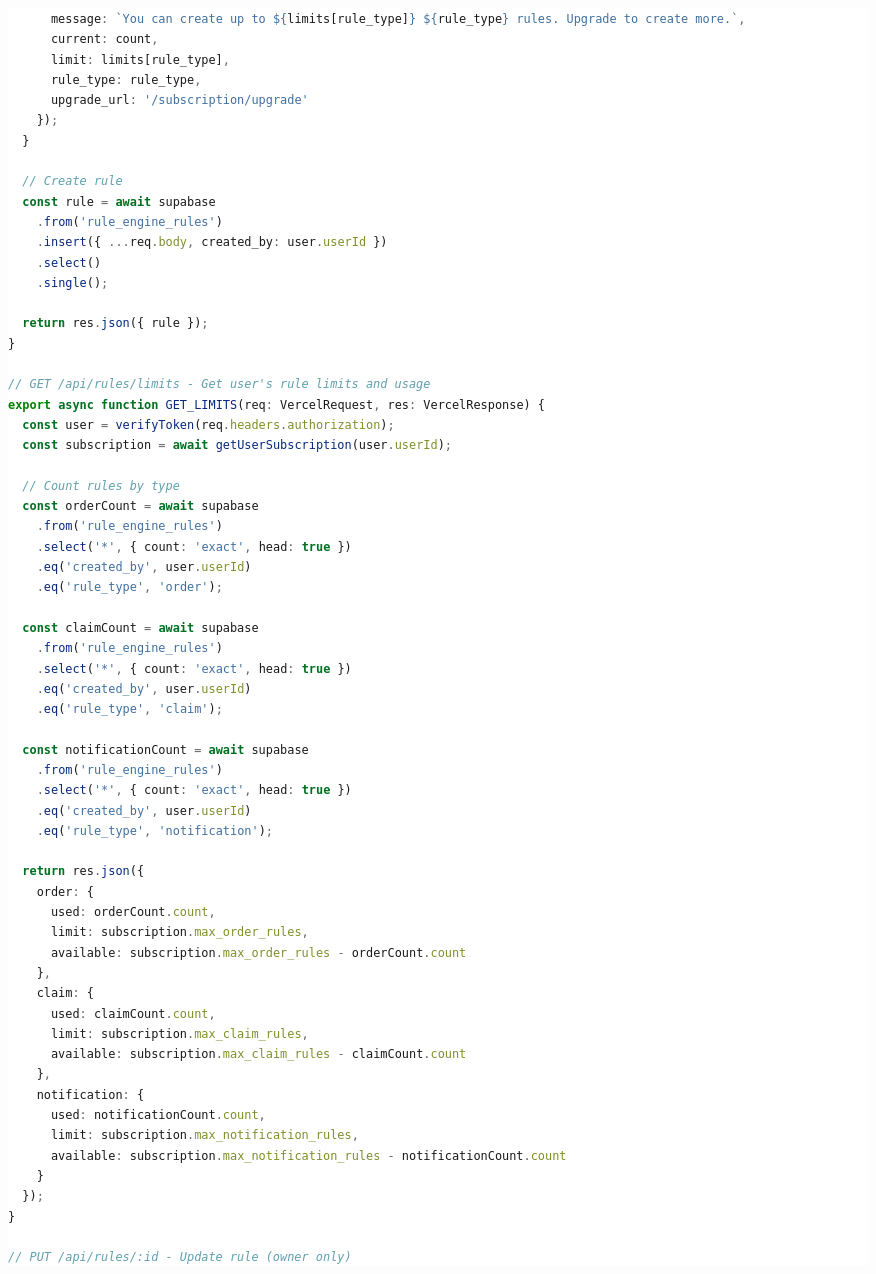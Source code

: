 ```typescript
      message: `You can create up to ${limits[rule_type]} ${rule_type} rules. Upgrade to create more.`,
      current: count,
      limit: limits[rule_type],
      rule_type: rule_type,
      upgrade_url: '/subscription/upgrade'
    });
  }
  
  // Create rule
  const rule = await supabase
    .from('rule_engine_rules')
    .insert({ ...req.body, created_by: user.userId })
    .select()
    .single();
    
  return res.json({ rule });
}

// GET /api/rules/limits - Get user's rule limits and usage
export async function GET_LIMITS(req: VercelRequest, res: VercelResponse) {
  const user = verifyToken(req.headers.authorization);
  const subscription = await getUserSubscription(user.userId);
  
  // Count rules by type
  const orderCount = await supabase
    .from('rule_engine_rules')
    .select('*', { count: 'exact', head: true })
    .eq('created_by', user.userId)
    .eq('rule_type', 'order');
    
  const claimCount = await supabase
    .from('rule_engine_rules')
    .select('*', { count: 'exact', head: true })
    .eq('created_by', user.userId)
    .eq('rule_type', 'claim');
    
  const notificationCount = await supabase
    .from('rule_engine_rules')
    .select('*', { count: 'exact', head: true })
    .eq('created_by', user.userId)
    .eq('rule_type', 'notification');
  
  return res.json({
    order: {
      used: orderCount.count,
      limit: subscription.max_order_rules,
      available: subscription.max_order_rules - orderCount.count
    },
    claim: {
      used: claimCount.count,
      limit: subscription.max_claim_rules,
      available: subscription.max_claim_rules - claimCount.count
    },
    notification: {
      used: notificationCount.count,
      limit: subscription.max_notification_rules,
      available: subscription.max_notification_rules - notificationCount.count
    }
  });
}

// PUT /api/rules/:id - Update rule (owner only)
```